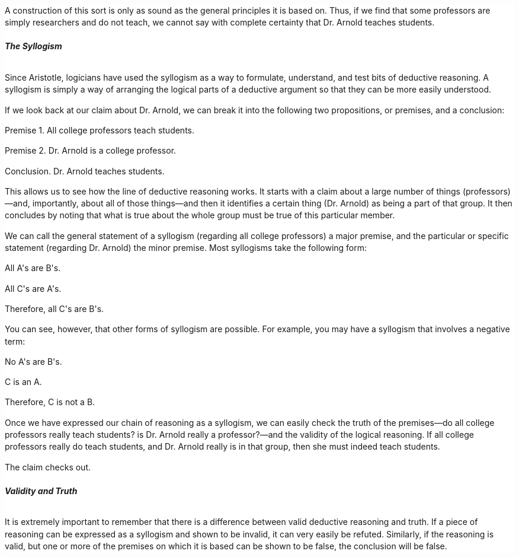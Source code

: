 A construction of this sort is only as sound as the general principles it is based on. Thus, if we find that some professors are simply researchers and do not teach, we cannot say with complete certainty that Dr. Arnold teaches students.

  
  

###### **The Syllogism**

Since Aristotle, logicians have used the syllogism as a way to formulate, understand, and test bits of deductive reasoning. A syllogism is simply a way of arranging the logical parts of a deductive argument so that they can be more easily understood.

If we look back at our claim about Dr. Arnold, we can break it into the following two propositions, or premises, and a conclusion:

Premise 1. All college professors teach students.

Premise 2. Dr. Arnold is a college professor.

Conclusion. Dr. Arnold teaches students.

This allows us to see how the line of deductive reasoning works. It starts with a claim about a large number of things (professors)—and, importantly, about all of those things—and then it identifies a certain thing (Dr. Arnold) as being a part of that group. It then concludes by noting that what is true about the whole group must be true of this particular member.

We can call the general statement of a syllogism (regarding all college professors) a major premise, and the particular or specific statement (regarding Dr. Arnold) the minor premise. Most syllogisms take the following form:

All A's are B's.

All C's are A's.

Therefore, all C's are B's.

You can see, however, that other forms of syllogism are possible. For example, you may have a syllogism that involves a negative term:

No A's are B's.

C is an A.

Therefore, C is not a B.

Once we have expressed our chain of reasoning as a syllogism, we can easily check the truth of the premises—do all college professors really teach students? is Dr. Arnold really a professor?—and the validity of the logical reasoning. If all college professors really do teach students, and Dr. Arnold really is in that group, then she must indeed teach students.

The claim checks out.

  
  

###### **Validity and Truth**

It is extremely important to remember that there is a difference between valid deductive reasoning and truth. If a piece of reasoning can be expressed as a syllogism and shown to be invalid, it can very easily be refuted. Similarly, if the reasoning is valid, but one or more of the premises on which it is based can be shown to be false, the conclusion will be false.
